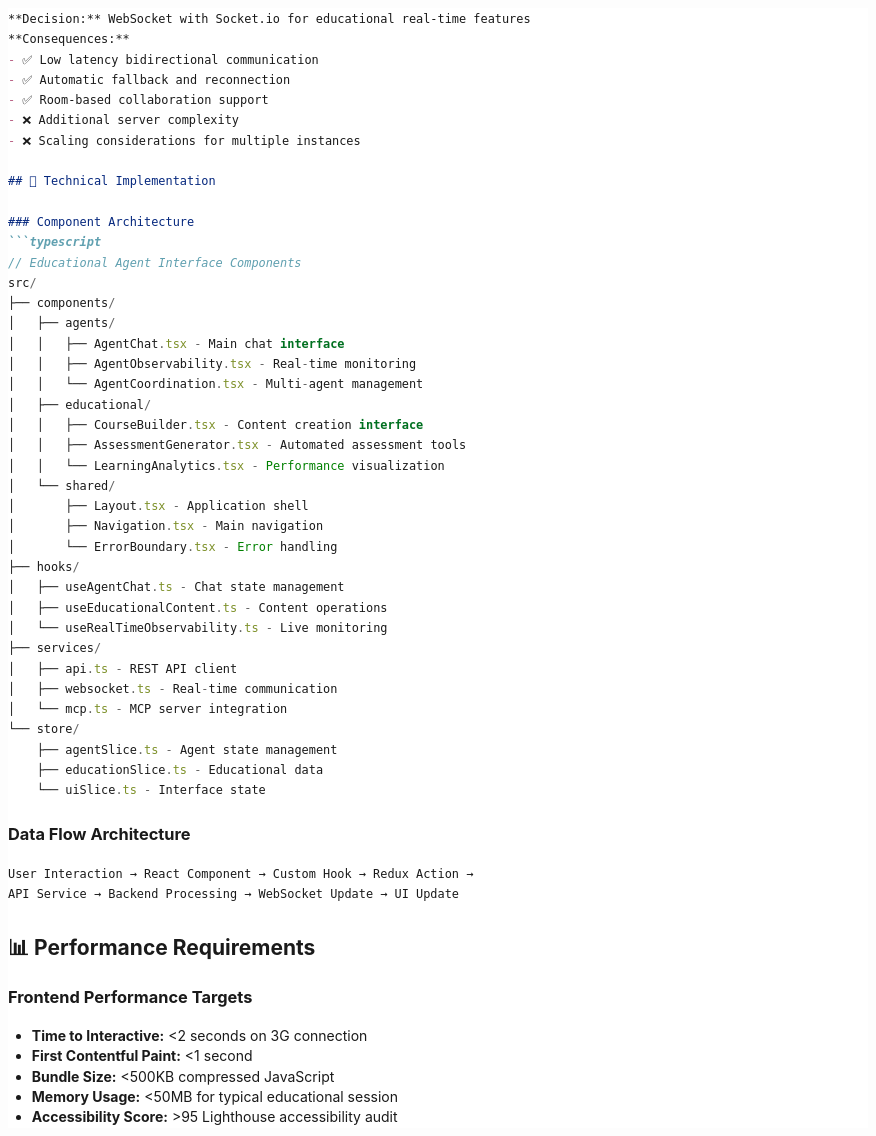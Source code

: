 ```markdown
**Decision:** WebSocket with Socket.io for educational real-time features
**Consequences:**
- ✅ Low latency bidirectional communication
- ✅ Automatic fallback and reconnection
- ✅ Room-based collaboration support
- ❌ Additional server complexity
- ❌ Scaling considerations for multiple instances

## 🔧 Technical Implementation

### Component Architecture
```typescript
// Educational Agent Interface Components
src/
├── components/
│   ├── agents/
│   │   ├── AgentChat.tsx - Main chat interface
│   │   ├── AgentObservability.tsx - Real-time monitoring
│   │   └── AgentCoordination.tsx - Multi-agent management
│   ├── educational/
│   │   ├── CourseBuilder.tsx - Content creation interface
│   │   ├── AssessmentGenerator.tsx - Automated assessment tools
│   │   └── LearningAnalytics.tsx - Performance visualization
│   └── shared/
│       ├── Layout.tsx - Application shell
│       ├── Navigation.tsx - Main navigation
│       └── ErrorBoundary.tsx - Error handling
├── hooks/
│   ├── useAgentChat.ts - Chat state management
│   ├── useEducationalContent.ts - Content operations
│   └── useRealTimeObservability.ts - Live monitoring
├── services/
│   ├── api.ts - REST API client
│   ├── websocket.ts - Real-time communication
│   └── mcp.ts - MCP server integration
└── store/
    ├── agentSlice.ts - Agent state management
    ├── educationSlice.ts - Educational data
    └── uiSlice.ts - Interface state
```

### Data Flow Architecture
```
User Interaction → React Component → Custom Hook → Redux Action → 
API Service → Backend Processing → WebSocket Update → UI Update
```

## 📊 Performance Requirements

### Frontend Performance Targets
- **Time to Interactive:** <2 seconds on 3G connection
- **First Contentful Paint:** <1 second
- **Bundle Size:** <500KB compressed JavaScript
- **Memory Usage:** <50MB for typical educational session
- **Accessibility Score:** >95 Lighthouse accessibility audit
